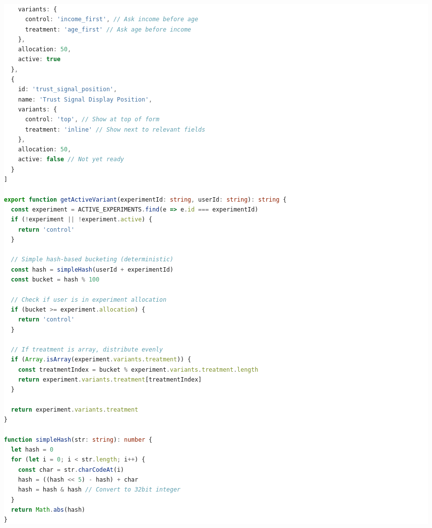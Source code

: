 ```typescript
    variants: {
      control: 'income_first', // Ask income before age
      treatment: 'age_first' // Ask age before income
    },
    allocation: 50,
    active: true
  },
  {
    id: 'trust_signal_position',
    name: 'Trust Signal Display Position',
    variants: {
      control: 'top', // Show at top of form
      treatment: 'inline' // Show next to relevant fields
    },
    allocation: 50,
    active: false // Not yet ready
  }
]

export function getActiveVariant(experimentId: string, userId: string): string {
  const experiment = ACTIVE_EXPERIMENTS.find(e => e.id === experimentId)
  if (!experiment || !experiment.active) {
    return 'control'
  }

  // Simple hash-based bucketing (deterministic)
  const hash = simpleHash(userId + experimentId)
  const bucket = hash % 100

  // Check if user is in experiment allocation
  if (bucket >= experiment.allocation) {
    return 'control'
  }

  // If treatment is array, distribute evenly
  if (Array.isArray(experiment.variants.treatment)) {
    const treatmentIndex = bucket % experiment.variants.treatment.length
    return experiment.variants.treatment[treatmentIndex]
  }

  return experiment.variants.treatment
}

function simpleHash(str: string): number {
  let hash = 0
  for (let i = 0; i < str.length; i++) {
    const char = str.charCodeAt(i)
    hash = ((hash << 5) - hash) + char
    hash = hash & hash // Convert to 32bit integer
  }
  return Math.abs(hash)
}
```
